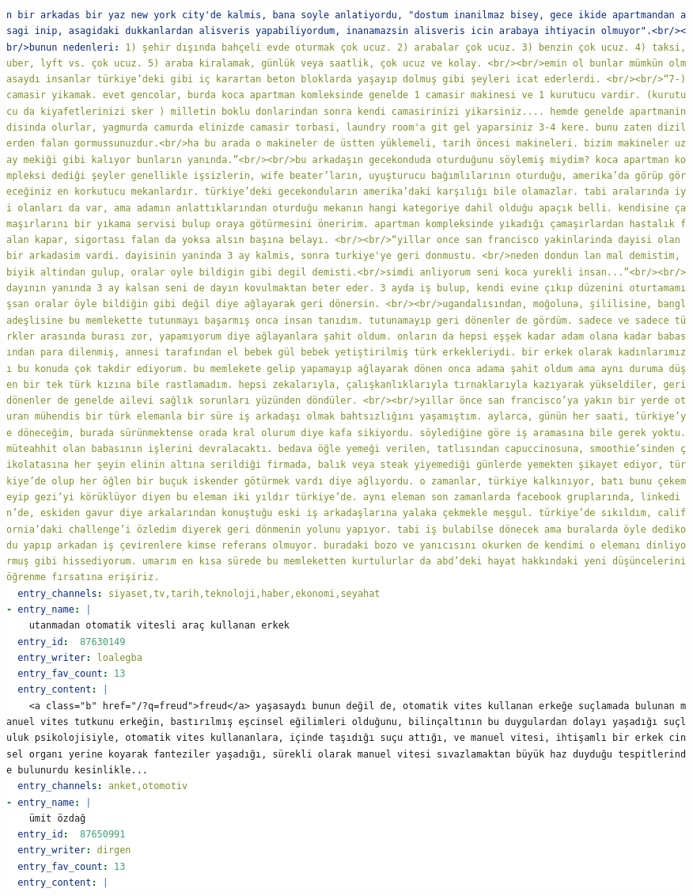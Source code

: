 ```yaml
n bir arkadas bir yaz new york city'de kalmis, bana soyle anlatiyordu, "dostum inanilmaz bisey, gece ikide apartmandan asagi inip, asagidaki dukkanlardan alisveris yapabiliyordum, inanamazsin alisveris icin arabaya ihtiyacin olmuyor".<br/><br/>bunun nedenleri: 1) şehir dışında bahçeli evde oturmak çok ucuz. 2) arabalar çok ucuz. 3) benzin çok ucuz. 4) taksi, uber, lyft vs. çok ucuz. 5) araba kiralamak, günlük veya saatlik, çok ucuz ve kolay. <br/><br/>emin ol bunlar mümkün olmasaydı insanlar türkiye’deki gibi iç karartan beton bloklarda yaşayıp dolmuş gibi şeyleri icat ederlerdi. <br/><br/>“7-) camasir yikamak. evet gencolar, burda koca apartman komleksinde genelde 1 camasir makinesi ve 1 kurutucu vardir. (kurutucu da kiyafetlerinizi sker ) milletin boklu donlarindan sonra kendi camasirinizi yikarsiniz.... hemde genelde apartmanin disinda olurlar, yagmurda camurda elinizde camasir torbasi, laundry room'a git gel yaparsiniz 3-4 kere. bunu zaten dizilerden falan gormussunuzdur.<br/>ha bu arada o makineler de üstten yüklemeli, tarih öncesi makineleri. bizim makineler uzay mekiği gibi kalıyor bunların yanında.”<br/><br/>bu arkadaşın gecekonduda oturduğunu söylemiş miydim? koca apartman kompleksi dediği şeyler genellikle işsizlerin, wife beater’ların, uyuşturucu bağımlılarının oturduğu, amerika’da görüp göreceğiniz en korkutucu mekanlardır. türkiye’deki gecekonduların amerika’daki karşılığı bile olamazlar. tabi aralarında iyi olanları da var, ama adamın anlattıklarından oturduğu mekanın hangi kategoriye dahil olduğu apaçık belli. kendisine çamaşırlarını bir yıkama servisi bulup oraya götürmesini öneririm. apartman kompleksinde yıkadığı çamaşırlardan hastalık falan kapar, sigortası falan da yoksa alsın başına belayı. <br/><br/>“yillar once san francisco yakinlarinda dayisi olan bir arkadasim vardi. dayisinin yaninda 3 ay kalmis, sonra turkiye'ye geri donmustu. <br/>neden dondun lan mal demistim, biyik altindan gulup, oralar oyle bildigin gibi degil demisti.<br/>simdi anliyorum seni koca yurekli insan...”<br/><br/>dayının yanında 3 ay kalsan seni de dayın kovulmaktan beter eder. 3 ayda iş bulup, kendi evine çıkıp düzenini oturtamamışsan oralar öyle bildiğin gibi değil diye ağlayarak geri dönersin. <br/><br/>ugandalısından, moğoluna, şililisine, bangladeşlisine bu memlekette tutunmayı başarmış onca insan tanıdım. tutunamayıp geri dönenler de gördüm. sadece ve sadece türkler arasında burası zor, yapamıyorum diye ağlayanlara şahit oldum. onların da hepsi eşşek kadar adam olana kadar babasından para dilenmiş, annesi tarafından el bebek gül bebek yetiştirilmiş türk erkekleriydi. bir erkek olarak kadınlarımızı bu konuda çok takdir ediyorum. bu memlekete gelip yapamayıp ağlayarak dönen onca adama şahit oldum ama aynı duruma düşen bir tek türk kızına bile rastlamadım. hepsi zekalarıyla, çalışkanlıklarıyla tırnaklarıyla kazıyarak yükseldiler, geri dönenler de genelde ailevi sağlık sorunları yüzünden döndüler. <br/><br/>yıllar önce san francisco’ya yakın bir yerde oturan mühendis bir türk elemanla bir süre iş arkadaşı olmak bahtsızlığını yaşamıştım. aylarca, günün her saati, türkiye’ye döneceğim, burada sürünmektense orada kral olurum diye kafa sikiyordu. söylediğine göre iş aramasına bile gerek yoktu. müteahhit olan babasının işlerini devralacaktı. bedava öğle yemeği verilen, tatlısından capuccinosuna, smoothie’sinden çikolatasına her şeyin elinin altına serildiği firmada, balık veya steak yiyemediği günlerde yemekten şikayet ediyor, türkiye’de olup her öğlen bir buçuk iskender götürmek vardı diye ağlıyordu. o zamanlar, türkiye kalkınıyor, batı bunu çekemeyip gezi’yi körüklüyor diyen bu eleman iki yıldır türkiye’de. aynı eleman son zamanlarda facebook gruplarında, linkedin’de, eskiden gavur diye arkalarından konuştuğu eski iş arkadaşlarına yalaka çekmekle meşgul. türkiye’de sıkıldım, california’daki challenge’i özledim diyerek geri dönmenin yolunu yapıyor. tabi iş bulabilse dönecek ama buralarda öyle dedikodu yapıp arkadan iş çevirenlere kimse referans olmuyor. buradaki bozo ve yanıcısını okurken de kendimi o elemanı dinliyormuş gibi hissediyorum. umarım en kısa sürede bu memleketten kurtulurlar da abd’deki hayat hakkındaki yeni düşüncelerini öğrenme fırsatına erişiriz.
  entry_channels: siyaset,tv,tarih,teknoloji,haber,ekonomi,seyahat
- entry_name: |
    utanmadan otomatik vitesli araç kullanan erkek
  entry_id:  87630149
  entry_writer: loalegba
  entry_fav_count: 13
  entry_content: |
    <a class="b" href="/?q=freud">freud</a> yaşasaydı bunun değil de, otomatik vites kullanan erkeğe suçlamada bulunan manuel vites tutkunu erkeğin, bastırılmış eşcinsel eğilimleri olduğunu, bilinçaltının bu duygulardan dolayı yaşadığı suçluluk psikolojisiyle, otomatik vites kullananlara, içinde taşıdığı suçu attığı, ve manuel vitesi, ihtişamlı bir erkek cinsel organı yerine koyarak fanteziler yaşadığı, sürekli olarak manuel vitesi sıvazlamaktan büyük haz duyduğu tespitlerinde bulunurdu kesinlikle...
  entry_channels: anket,otomotiv
- entry_name: |
    ümit özdağ
  entry_id:  87650991
  entry_writer: dirgen
  entry_fav_count: 13
  entry_content: |
```